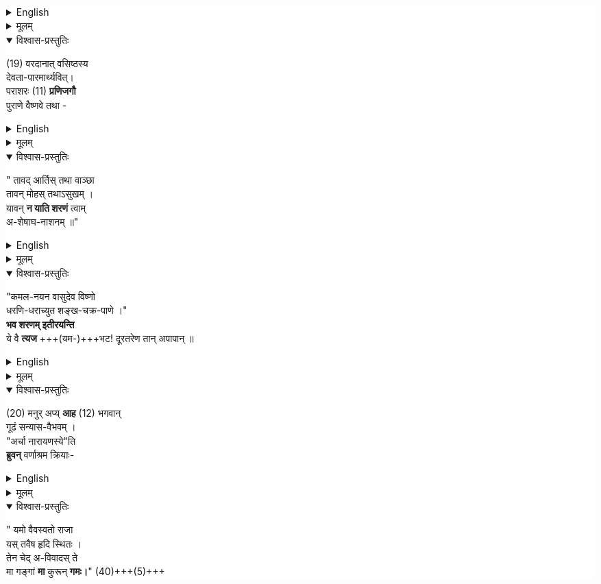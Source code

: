 <details><summary>English</summary></details>


<details><summary>मूलम्</summary></details>

<details open><summary>विश्वास-प्रस्तुतिः</summary>

(19) वरदानात् वसिष्ठस्य  
देवता-पारमार्थ्यवित्।  
पराशरः (11) **प्रणिजगौ**  
पुराणे वैष्णवे तथा -  
</details>

<details><summary>English</summary></details>


<details><summary>मूलम्</summary></details>

<details open><summary>विश्वास-प्रस्तुतिः</summary>

" तावद् आर्तिस् तथा वाञ्छा  
तावन् मोहस् तथाऽसुखम् ।  
यावन् **न याति शरणं** त्वाम्  
अ-शेषाघ-नाशनम् ॥"
</details>

<details><summary>English</summary></details>


<details><summary>मूलम्</summary></details>


<details open><summary>विश्वास-प्रस्तुतिः</summary>

"कमल-नयन वासुदेव विष्णो  
धरणि-धराच्युत शङ्ख-चक्र-पाणे ।"  
**भव शरणम् इतीरयन्ति**  
ये वै **त्यज** +++(यम-)+++भट! दूरतरेण तान् अपापान् ॥
</details>

<details><summary>English</summary></details>


<details><summary>मूलम्</summary></details>

<details open><summary>विश्वास-प्रस्तुतिः</summary>

(20) मनुर् अप्य् **आह** (12) भगवान्  
गूढं सन्यास-वैभवम् ।  
"अर्चा नारायणस्ये"ति  
**ब्रुवन्** वर्णाश्रम क्रियाः-  
</details>

<details><summary>English</summary></details>


<details><summary>मूलम्</summary></details>

<details open><summary>विश्वास-प्रस्तुतिः</summary>

" यमो वैवस्वतो राजा  
यस् तवैष हृदि स्थितः ।  
तेन चेद् अ-विवादस् ते  
मा गङ्गां **मा** कुरून् **गमः।**" (40)+++(5)+++  
</details>
